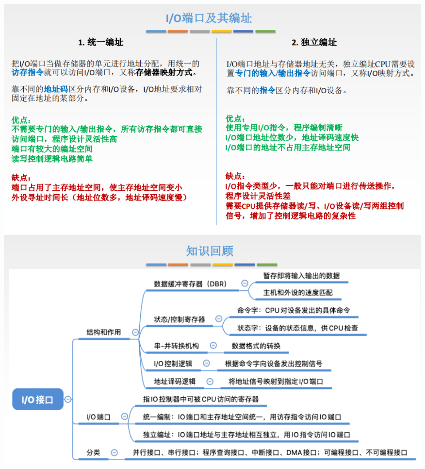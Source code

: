 ![image-20220529234835314](./source/image-20220529234835314.png)

![image-20220529235111447](./source/image-20220529235111447.png)

